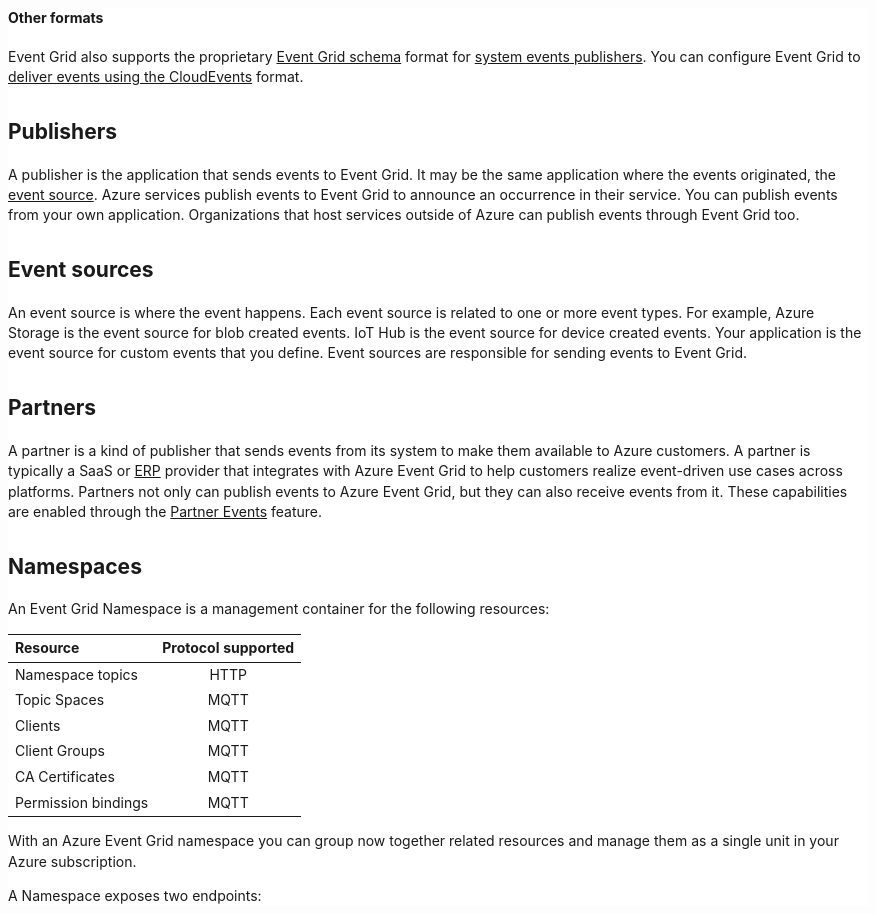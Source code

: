 #### Other formats

Event Grid also supports the proprietary [Event Grid schema](event-schema.md) format for [system events publishers](event-schema-api-management.md?tabs=cloud-event-schema). You can configure Event Grid to [deliver events using the CloudEvents](cloud-event-schema.md#event-grid-for-cloudevents) format.

## Publishers

A publisher is the application that sends events to Event Grid. It may be the same application where the events originated, the [event source](#event-sources). Azure services publish events to Event Grid to announce an occurrence in their service. You can publish events from your own application. Organizations that host services outside of Azure can publish events through Event Grid too.

## Event sources

An event source is where the event happens. Each event source is related to one or more event types. For example, Azure Storage is the event source for blob created events. IoT Hub is the event source for device created events. Your application is the event source for custom events that you define. Event sources are responsible for sending events to Event Grid.

## Partners

A partner is a kind of publisher that sends events from its system to make them available to Azure customers. A partner is typically a SaaS or [ERP](https://en.wikipedia.org/wiki/Enterprise_resource_planning?) provider that integrates with Azure Event Grid to help customers realize event-driven use cases across platforms. Partners not only can publish events to Azure Event Grid, but they can also receive events from it. These capabilities are enabled through the [Partner Events](partner-events-overview.md) feature.

## Namespaces

An Event Grid Namespace is a management container for the following resources:

| Resource   | Protocol supported |
| :--- | :---: |
| Namespace topics | HTTP |
| Topic Spaces | MQTT |
| Clients | MQTT |
| Client Groups | MQTT |
| CA Certificates | MQTT |
| Permission bindings | MQTT |

With an Azure Event Grid namespace you can group now together related resources and manage them as a single unit in your Azure subscription.

A Namespace exposes two endpoints:

